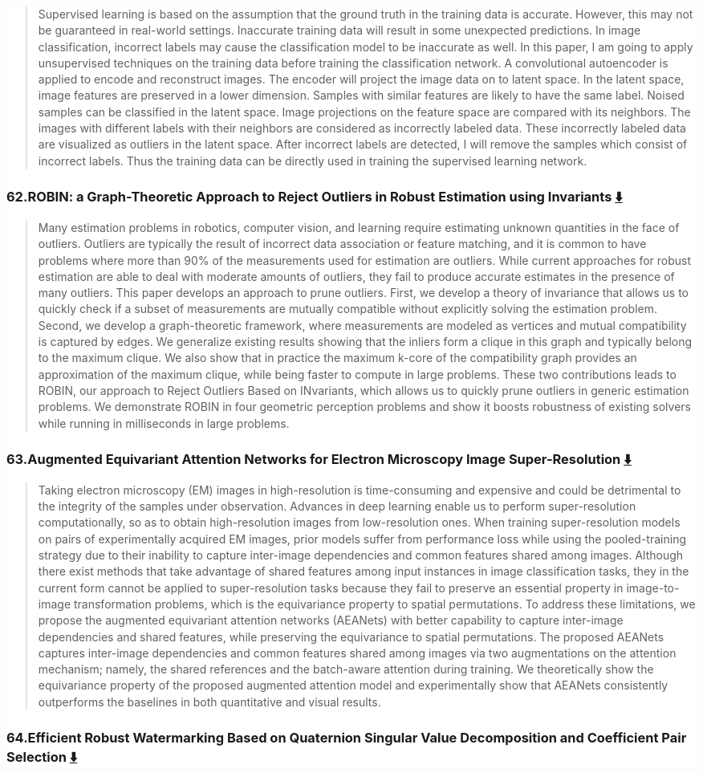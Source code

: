>  Supervised learning is based on the assumption that the ground truth in the training data is accurate. However, this may not be guaranteed in real-world settings. Inaccurate training data will result in some unexpected predictions. In image classification, incorrect labels may cause the classification model to be inaccurate as well. In this paper, I am going to apply unsupervised techniques on the training data before training the classification network. A convolutional autoencoder is applied to encode and reconstruct images. The encoder will project the image data on to latent space. In the latent space, image features are preserved in a lower dimension. Samples with similar features are likely to have the same label. Noised samples can be classified in the latent space. Image projections on the feature space are compared with its neighbors. The images with different labels with their neighbors are considered as incorrectly labeled data. These incorrectly labeled data are visualized as outliers in the latent space. After incorrect labels are detected, I will remove the samples which consist of incorrect labels. Thus the training data can be directly used in training the supervised learning network.      
### 62.ROBIN: a Graph-Theoretic Approach to Reject Outliers in Robust Estimation using Invariants  [ :arrow_down: ](https://arxiv.org/pdf/2011.03659.pdf)
>  Many estimation problems in robotics, computer vision, and learning require estimating unknown quantities in the face of outliers. Outliers are typically the result of incorrect data association or feature matching, and it is common to have problems where more than 90% of the measurements used for estimation are outliers. While current approaches for robust estimation are able to deal with moderate amounts of outliers, they fail to produce accurate estimates in the presence of many outliers. This paper develops an approach to prune outliers. First, we develop a theory of invariance that allows us to quickly check if a subset of measurements are mutually compatible without explicitly solving the estimation problem. Second, we develop a graph-theoretic framework, where measurements are modeled as vertices and mutual compatibility is captured by edges. We generalize existing results showing that the inliers form a clique in this graph and typically belong to the maximum clique. We also show that in practice the maximum k-core of the compatibility graph provides an approximation of the maximum clique, while being faster to compute in large problems. These two contributions leads to ROBIN, our approach to Reject Outliers Based on INvariants, which allows us to quickly prune outliers in generic estimation problems. We demonstrate ROBIN in four geometric perception problems and show it boosts robustness of existing solvers while running in milliseconds in large problems.      
### 63.Augmented Equivariant Attention Networks for Electron Microscopy Image Super-Resolution  [ :arrow_down: ](https://arxiv.org/pdf/2011.03633.pdf)
>  Taking electron microscopy (EM) images in high-resolution is time-consuming and expensive and could be detrimental to the integrity of the samples under observation. Advances in deep learning enable us to perform super-resolution computationally, so as to obtain high-resolution images from low-resolution ones. When training super-resolution models on pairs of experimentally acquired EM images, prior models suffer from performance loss while using the pooled-training strategy due to their inability to capture inter-image dependencies and common features shared among images. Although there exist methods that take advantage of shared features among input instances in image classification tasks, they in the current form cannot be applied to super-resolution tasks because they fail to preserve an essential property in image-to-image transformation problems, which is the equivariance property to spatial permutations. To address these limitations, we propose the augmented equivariant attention networks (AEANets) with better capability to capture inter-image dependencies and shared features, while preserving the equivariance to spatial permutations. The proposed AEANets captures inter-image dependencies and common features shared among images via two augmentations on the attention mechanism; namely, the shared references and the batch-aware attention during training. We theoretically show the equivariance property of the proposed augmented attention model and experimentally show that AEANets consistently outperforms the baselines in both quantitative and visual results.      
### 64.Efficient Robust Watermarking Based on Quaternion Singular Value Decomposition and Coefficient Pair Selection  [ :arrow_down: ](https://arxiv.org/pdf/2011.03631.pdf)